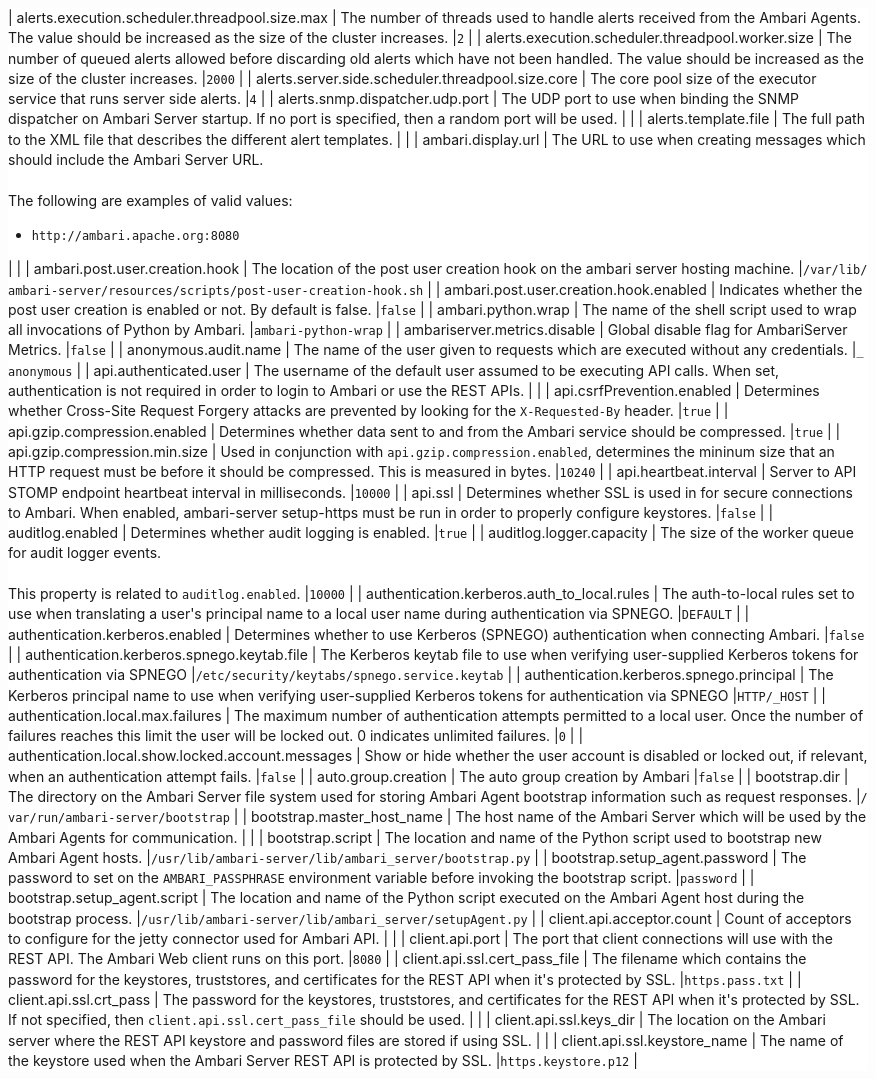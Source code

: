 | alerts.execution.scheduler.threadpool.size.max | The number of threads used to handle alerts received from the Ambari Agents. The value should be increased as the size of the cluster increases. |`2` | 
| alerts.execution.scheduler.threadpool.worker.size | The number of queued alerts allowed before discarding old alerts which have not been handled. The value should be increased as the size of the cluster increases. |`2000` | 
| alerts.server.side.scheduler.threadpool.size.core | The core pool size of the executor service that runs server side alerts. |`4` | 
| alerts.snmp.dispatcher.udp.port | The UDP port to use when binding the SNMP dispatcher on Ambari Server startup. If no port is specified, then a random port will be used. | | 
| alerts.template.file | The full path to the XML file that describes the different alert templates. | | 
| ambari.display.url | The URL to use when creating messages which should include the Ambari Server URL.<br/><br/>The following are examples of valid values:<ul><li>`http://ambari.apache.org:8080`</ul> | | 
| ambari.post.user.creation.hook | The location of the post user creation hook on the ambari server hosting machine. |`/var/lib/ambari-server/resources/scripts/post-user-creation-hook.sh` | 
| ambari.post.user.creation.hook.enabled | Indicates whether the post user creation is enabled or not. By default is false. |`false` | 
| ambari.python.wrap | The name of the shell script used to wrap all invocations of Python by Ambari.  |`ambari-python-wrap` | 
| ambariserver.metrics.disable | Global disable flag for AmbariServer Metrics. |`false` | 
| anonymous.audit.name | The name of the user given to requests which are executed without any credentials. |`_anonymous` | 
| api.authenticated.user | The username of the default user assumed to be executing API calls. When set, authentication is not required in order to login to Ambari or use the REST APIs.   | | 
| api.csrfPrevention.enabled | Determines whether Cross-Site Request Forgery attacks are prevented by looking for the `X-Requested-By` header. |`true` | 
| api.gzip.compression.enabled | Determines whether data sent to and from the Ambari service should be compressed. |`true` | 
| api.gzip.compression.min.size | Used in conjunction with `api.gzip.compression.enabled`, determines the mininum size that an HTTP request must be before it should be compressed. This is measured in bytes. |`10240` | 
| api.heartbeat.interval | Server to API STOMP endpoint heartbeat interval in milliseconds. |`10000` | 
| api.ssl | Determines whether SSL is used in for secure connections to Ambari. When enabled, ambari-server setup-https must be run in order to properly configure keystores. |`false` | 
| auditlog.enabled | Determines whether audit logging is enabled. |`true` | 
| auditlog.logger.capacity | The size of the worker queue for audit logger events.<br/><br/> This property is related to `auditlog.enabled`. |`10000` | 
| authentication.kerberos.auth_to_local.rules | The auth-to-local rules set to use when translating a user's principal name to a local user name during authentication via SPNEGO. |`DEFAULT` | 
| authentication.kerberos.enabled | Determines whether to use Kerberos (SPNEGO) authentication when connecting Ambari. |`false` | 
| authentication.kerberos.spnego.keytab.file | The Kerberos keytab file to use when verifying user-supplied Kerberos tokens for authentication via SPNEGO |`/etc/security/keytabs/spnego.service.keytab` | 
| authentication.kerberos.spnego.principal | The Kerberos principal name to use when verifying user-supplied Kerberos tokens for authentication via SPNEGO |`HTTP/_HOST` | 
| authentication.local.max.failures | The maximum number of authentication attempts permitted to a local user. Once the number of failures reaches this limit the user will be locked out. 0 indicates unlimited failures. |`0` | 
| authentication.local.show.locked.account.messages | Show or hide whether the user account is disabled or locked out, if relevant, when an authentication attempt fails. |`false` | 
| auto.group.creation | The auto group creation by Ambari |`false` | 
| bootstrap.dir | The directory on the Ambari Server file system used for storing Ambari Agent bootstrap information such as request responses. |`/var/run/ambari-server/bootstrap` | 
| bootstrap.master_host_name | The host name of the Ambari Server which will be used by the Ambari Agents for communication. | | 
| bootstrap.script | The location and name of the Python script used to bootstrap new Ambari Agent hosts. |`/usr/lib/ambari-server/lib/ambari_server/bootstrap.py` | 
| bootstrap.setup_agent.password | The password to set on the `AMBARI_PASSPHRASE` environment variable before invoking the bootstrap script. |`password` | 
| bootstrap.setup_agent.script | The location and name of the Python script executed on the Ambari Agent host during the bootstrap process. |`/usr/lib/ambari-server/lib/ambari_server/setupAgent.py` | 
| client.api.acceptor.count | Count of acceptors to configure for the jetty connector used for Ambari API. | | 
| client.api.port | The port that client connections will use with the REST API. The Ambari Web client runs on this port. |`8080` | 
| client.api.ssl.cert_pass_file | The filename which contains the password for the keystores, truststores, and certificates for the REST API when it's protected by SSL. |`https.pass.txt` | 
| client.api.ssl.crt_pass | The password for the keystores, truststores, and certificates for the REST API when it's protected by SSL. If not specified, then `client.api.ssl.cert_pass_file` should be used. | | 
| client.api.ssl.keys_dir | The location on the Ambari server where the REST API keystore and password files are stored if using SSL. | | 
| client.api.ssl.keystore_name | The name of the keystore used when the Ambari Server REST API is protected by SSL. |`https.keystore.p12` | 